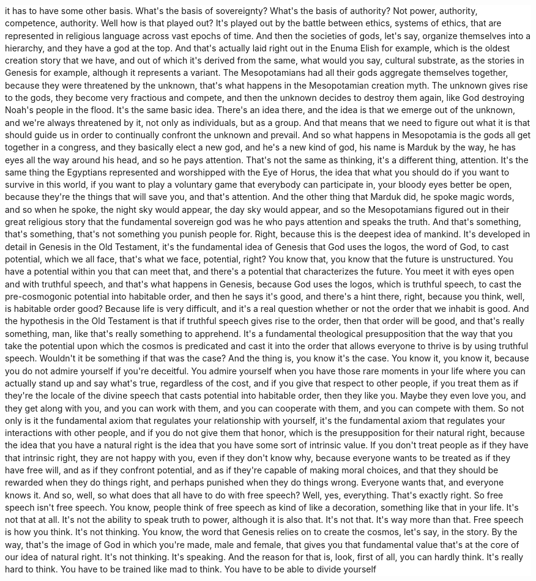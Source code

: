 it has to have some other basis. What's the basis of sovereignty? What's the basis of authority? Not power, authority, competence, authority. Well how is that played out? It's played out by the battle between ethics, systems of ethics, that are represented in religious language across vast epochs of time. And then the societies of gods, let's say, organize themselves into a hierarchy, and they have a god at the top. And that's actually laid right out in the Enuma Elish for example, which is the oldest creation story that we have, and out of which it's derived from the same, what would you say, cultural substrate, as the stories in Genesis for example, although it represents a variant. The Mesopotamians had all their gods aggregate themselves together, because they were threatened by the unknown, that's what happens in the Mesopotamian creation myth. The unknown gives rise to the gods, they become very fractious and compete, and then the unknown decides to destroy them again, like God destroying Noah's people in the flood. It's the same basic idea. There's an idea there, and the idea is that we emerge out of the unknown, and we're always threatened by it, not only as individuals, but as a group. And that means that we need to figure out what it is that should guide us in order to continually confront the unknown and prevail. And so what happens in Mesopotamia is the gods all get together in a congress, and they basically elect a new god, and he's a new kind of god, his name is Marduk by the way, he has eyes all the way around his head, and so he pays attention. That's not the same as thinking, it's a different thing, attention. It's the same thing the Egyptians represented and worshipped with the Eye of Horus, the idea that what you should do if you want to survive in this world, if you want to play a voluntary game that everybody can participate in, your bloody eyes better be open, because they're the things that will save you, and that's attention. And the other thing that Marduk did, he spoke magic words, and so when he spoke, the night sky would appear, the day sky would appear, and so the Mesopotamians figured out in their great religious story that the fundamental sovereign god was he who pays attention and speaks the truth. And that's something, that's something, that's not something you punish people for. Right, because this is the deepest idea of mankind. It's developed in detail in Genesis in the Old Testament, it's the fundamental idea of Genesis that God uses the logos, the word of God, to cast potential, which we all face, that's what we face, potential, right? You know that, you know that the future is unstructured. You have a potential within you that can meet that, and there's a potential that characterizes the future. You meet it with eyes open and with truthful speech, and that's what happens in Genesis, because God uses the logos, which is truthful speech, to cast the pre-cosmogonic potential into habitable order, and then he says it's good, and there's a hint there, right, because you think, well, is habitable order good? Because life is very difficult, and it's a real question whether or not the order that we inhabit is good. And the hypothesis in the Old Testament is that if truthful speech gives rise to the order, then that order will be good, and that's really something, man, like that's really something to apprehend. It's a fundamental theological presupposition that the way that you take the potential upon which the cosmos is predicated and cast it into the order that allows everyone to thrive is by using truthful speech. Wouldn't it be something if that was the case? And the thing is, you know it's the case. You know it, you know it, because you do not admire yourself if you're deceitful. You admire yourself when you have those rare moments in your life where you can actually stand up and say what's true, regardless of the cost, and if you give that respect to other people, if you treat them as if they're the locale of the divine speech that casts potential into habitable order, then they like you. Maybe they even love you, and they get along with you, and you can work with them, and you can cooperate with them, and you can compete with them. So not only is it the fundamental axiom that regulates your relationship with yourself, it's the fundamental axiom that regulates your interactions with other people, and if you do not give them that honor, which is the presupposition for their natural right, because the idea that you have a natural right is the idea that you have some sort of intrinsic value. If you don't treat people as if they have that intrinsic right, they are not happy with you, even if they don't know why, because everyone wants to be treated as if they have free will, and as if they confront potential, and as if they're capable of making moral choices, and that they should be rewarded when they do things right, and perhaps punished when they do things wrong. Everyone wants that, and everyone knows it. And so, well, so what does that all have to do with free speech? Well, yes, everything. That's exactly right. So free speech isn't free speech. You know, people think of free speech as kind of like a decoration, something like that in your life. It's not that at all. It's not the ability to speak truth to power, although it is also that. It's not that. It's way more than that. Free speech is how you think. It's not thinking. You know, the word that Genesis relies on to create the cosmos, let's say, in the story. By the way, that's the image of God in which you're made, male and female, that gives you that fundamental value that's at the core of our idea of natural right. It's not thinking. It's speaking. And the reason for that is, look, first of all, you can hardly think. It's really hard to think. You have to be trained like mad to think. You have to be able to divide yourself